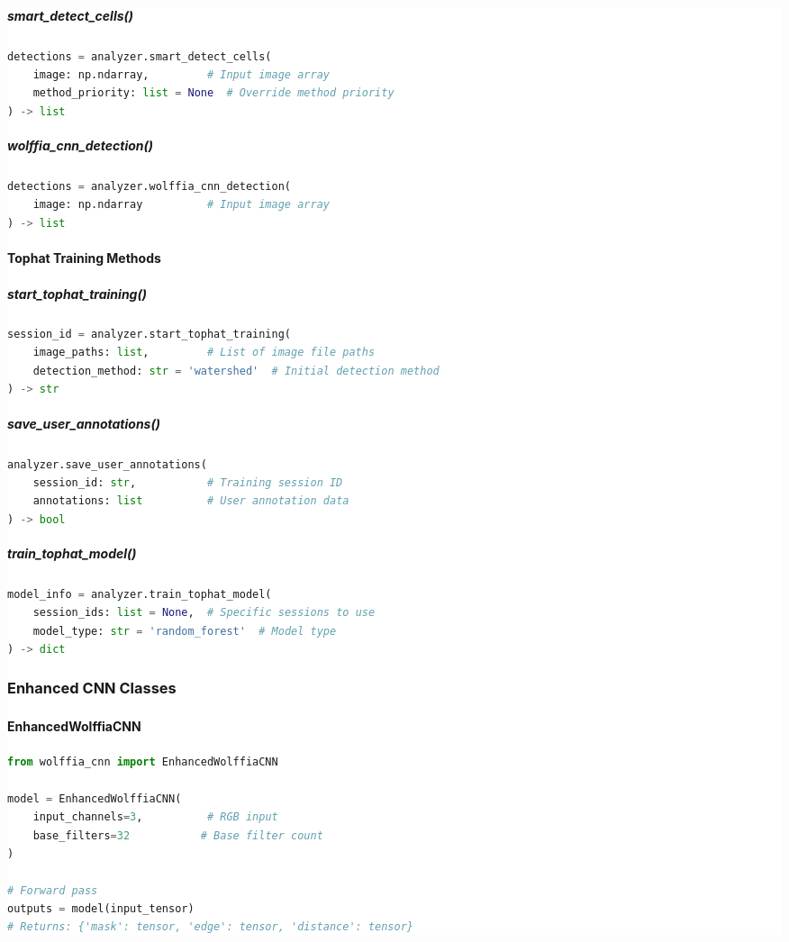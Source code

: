 ##### smart_detect_cells()
```python
detections = analyzer.smart_detect_cells(
    image: np.ndarray,         # Input image array
    method_priority: list = None  # Override method priority
) -> list
```

##### wolffia_cnn_detection()
```python
detections = analyzer.wolffia_cnn_detection(
    image: np.ndarray          # Input image array
) -> list
```

#### Tophat Training Methods

##### start_tophat_training()
```python
session_id = analyzer.start_tophat_training(
    image_paths: list,         # List of image file paths
    detection_method: str = 'watershed'  # Initial detection method
) -> str
```

##### save_user_annotations()
```python
analyzer.save_user_annotations(
    session_id: str,           # Training session ID
    annotations: list          # User annotation data
) -> bool
```

##### train_tophat_model()
```python
model_info = analyzer.train_tophat_model(
    session_ids: list = None,  # Specific sessions to use
    model_type: str = 'random_forest'  # Model type
) -> dict
```

### Enhanced CNN Classes

#### EnhancedWolffiaCNN
```python
from wolffia_cnn import EnhancedWolffiaCNN

model = EnhancedWolffiaCNN(
    input_channels=3,          # RGB input
    base_filters=32           # Base filter count
)

# Forward pass
outputs = model(input_tensor)
# Returns: {'mask': tensor, 'edge': tensor, 'distance': tensor}
```
